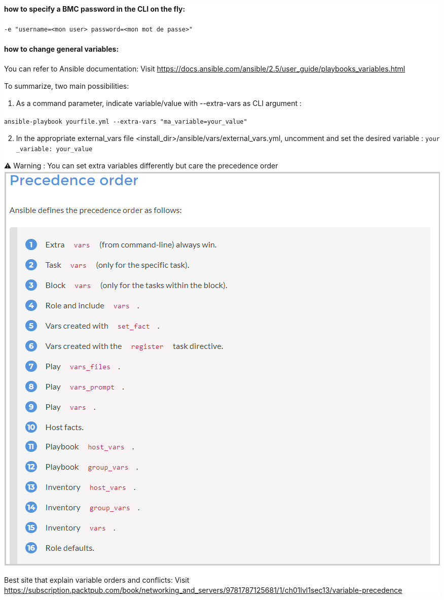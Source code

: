 #### how to specify a BMC password in the CLI on the fly:
```
-e "username=<mon user> password=<mon mot de passe>"
```
#### how to change general variables:
You can refer to Ansible documentation: Visit https://docs.ansible.com/ansible/2.5/user_guide/playbooks_variables.html

To summarize, two main possibilities:
1. As a command parameter, indicate variable/value with --extra-vars as CLI argument :

`ansible-playbook yourfile.yml --extra-vars "ma_variable=your_value"`

2. In the appropriate external_vars file <install_dir>/ansible/vars/external_vars.yml, uncomment and set the desired variable :
`your_variable: your_value`

:warning: Warning : You can set extra variables differently but care the precedence order  
![alt text](doc/precedence_order.png)
Best site that explain variable orders and conflicts: Visit https://subscription.packtpub.com/book/networking_and_servers/9781787125681/1/ch01lvl1sec13/variable-precedence
